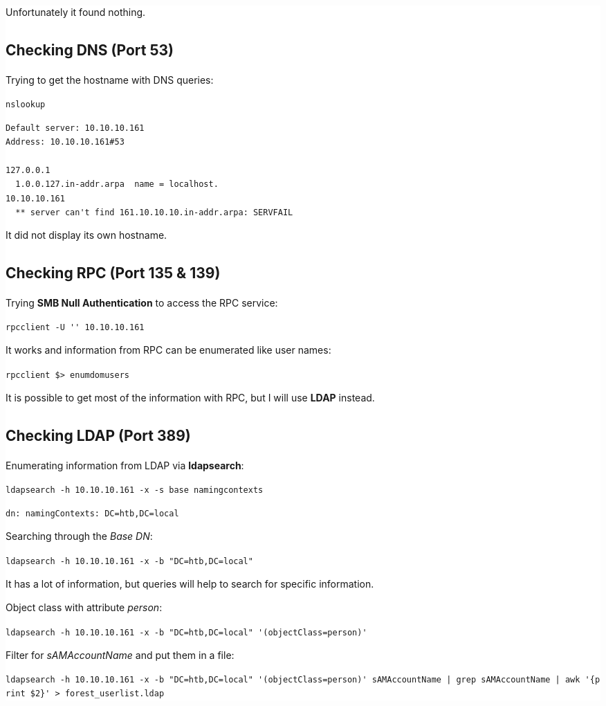 Unfortunately it found nothing.

## Checking DNS (Port 53)

Trying to get the hostname with DNS queries:
```
nslookup
```
```
Default server: 10.10.10.161
Address: 10.10.10.161#53

127.0.0.1
  1.0.0.127.in-addr.arpa  name = localhost.
10.10.10.161
  ** server can't find 161.10.10.10.in-addr.arpa: SERVFAIL
```

It did not display its own hostname.

## Checking RPC (Port 135 & 139)

Trying **SMB Null Authentication** to access the RPC service:
```
rpcclient -U '' 10.10.10.161
```

It works and information from RPC can be enumerated like user names:
```
rpcclient $> enumdomusers
```

It is possible to get most of the information with RPC, but I will use **LDAP** instead.

## Checking LDAP (Port 389)

Enumerating information from LDAP via **ldapsearch**:
```
ldapsearch -h 10.10.10.161 -x -s base namingcontexts
```
```
dn: namingContexts: DC=htb,DC=local
```

Searching through the _Base DN_:
```
ldapsearch -h 10.10.10.161 -x -b "DC=htb,DC=local"
```

It has a lot of information, but queries will help to search for specific information.

Object class with attribute _person_:
```
ldapsearch -h 10.10.10.161 -x -b "DC=htb,DC=local" '(objectClass=person)'
```

Filter for _sAMAccountName_ and put them in a file:
```
ldapsearch -h 10.10.10.161 -x -b "DC=htb,DC=local" '(objectClass=person)' sAMAccountName | grep sAMAccountName | awk '{print $2}' > forest_userlist.ldap
```
